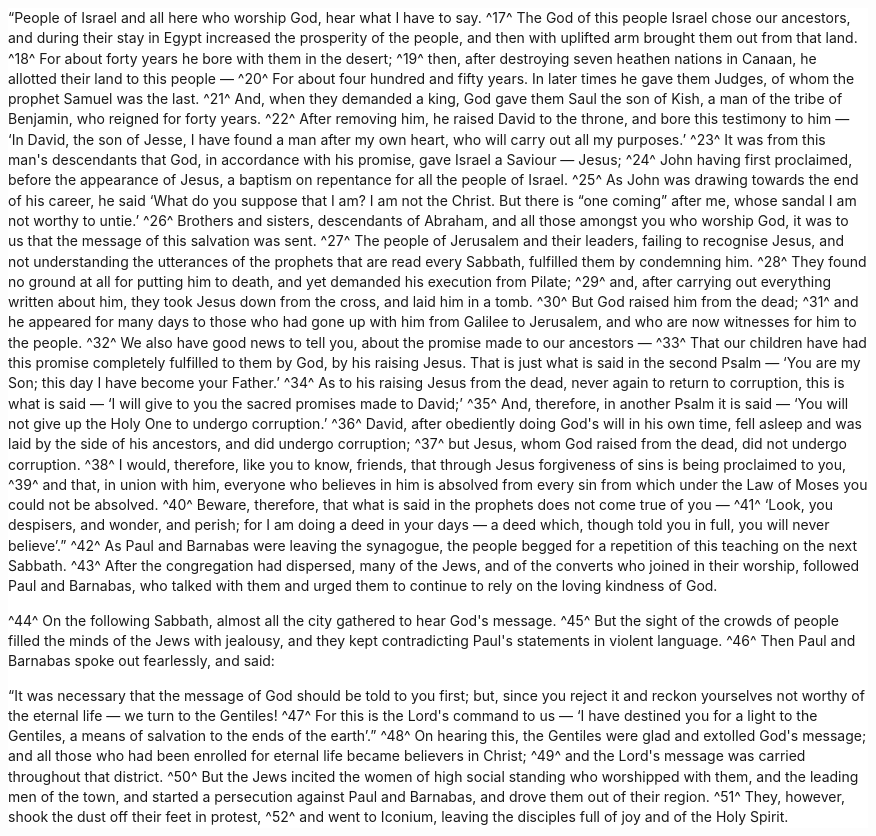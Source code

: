 “People of Israel and all here who worship God, hear what I have to say. ^17^ The God of this people Israel chose our ancestors, and during their stay in Egypt increased the prosperity of the people, and then with uplifted arm brought them out from that land. ^18^ For about forty years he bore with them in the desert; ^19^ then, after destroying seven heathen nations in Canaan, he allotted their land to this people — ^20^ For about four hundred and fifty years. In later times he gave them Judges, of whom the prophet Samuel was the last. ^21^ And, when they demanded a king, God gave them Saul the son of Kish, a man of the tribe of Benjamin, who reigned for forty years. ^22^ After removing him, he raised David to the throne, and bore this testimony to him — ‘In David, the son of Jesse, I have found a man after my own heart, who will carry out all my purposes.’ ^23^ It was from this man's descendants that God, in accordance with his promise, gave Israel a Saviour — Jesus; ^24^ John having first proclaimed, before the appearance of Jesus, a baptism on repentance for all the people of Israel. ^25^ As John was drawing towards the end of his career, he said ‘What do you suppose that I am? I am not the Christ. But there is “one coming” after me, whose sandal I am not worthy to untie.’ ^26^ Brothers and sisters, descendants of Abraham, and all those amongst you who worship God, it was to us that the message of this salvation was sent. ^27^ The people of Jerusalem and their leaders, failing to recognise Jesus, and not understanding the utterances of the prophets that are read every Sabbath, fulfilled them by condemning him. ^28^ They found no ground at all for putting him to death, and yet demanded his execution from Pilate; ^29^ and, after carrying out everything written about him, they took Jesus down from the cross, and laid him in a tomb. ^30^ But God raised him from the dead; ^31^ and he appeared for many days to those who had gone up with him from Galilee to Jerusalem, and who are now witnesses for him to the people. ^32^ We also have good news to tell you, about the promise made to our ancestors — ^33^ That our children have had this promise completely fulfilled to them by God, by his raising Jesus. That is just what is said in the second Psalm — ‘You are my Son; this day I have become your Father.’ ^34^ As to his raising Jesus from the dead, never again to return to corruption, this is what is said — ‘I will give to you the sacred promises made to David;’ ^35^ And, therefore, in another Psalm it is said — ‘You will not give up the Holy One to undergo corruption.’ ^36^ David, after obediently doing God's will in his own time, fell asleep and was laid by the side of his ancestors, and did undergo corruption; ^37^ but Jesus, whom God raised from the dead, did not undergo corruption. ^38^ I would, therefore, like you to know, friends, that through Jesus forgiveness of sins is being proclaimed to you, ^39^ and that, in union with him, everyone who believes in him is absolved from every sin from which under the Law of Moses you could not be absolved. ^40^ Beware, therefore, that what is said in the prophets does not come true of you — ^41^ ‘Look, you despisers, and wonder, and perish; for I am doing a deed in your days — a deed which, though told you in full, you will never believe’.” ^42^ As Paul and Barnabas were leaving the synagogue, the people begged for a repetition of this teaching on the next Sabbath. ^43^ After the congregation had dispersed, many of the Jews, and of the converts who joined in their worship, followed Paul and Barnabas, who talked with them and urged them to continue to rely on the loving kindness of God. 

^44^ On the following Sabbath, almost all the city gathered to hear God's message. ^45^ But the sight of the crowds of people filled the minds of the Jews with jealousy, and they kept contradicting Paul's statements in violent language. ^46^ Then Paul and Barnabas spoke out fearlessly, and said: 

“It was necessary that the message of God should be told to you first; but, since you reject it and reckon yourselves not worthy of the eternal life — we turn to the Gentiles! ^47^ For this is the Lord's command to us — ‘I have destined you for a light to the Gentiles, a means of salvation to the ends of the earth’.” ^48^ On hearing this, the Gentiles were glad and extolled God's message; and all those who had been enrolled for eternal life became believers in Christ; ^49^ and the Lord's message was carried throughout that district. ^50^ But the Jews incited the women of high social standing who worshipped with them, and the leading men of the town, and started a persecution against Paul and Barnabas, and drove them out of their region. ^51^ They, however, shook the dust off their feet in protest, ^52^ and went to Iconium, leaving the disciples full of joy and of the Holy Spirit. 
